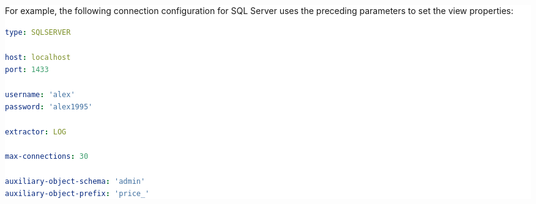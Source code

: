 For example, the following connection configuration for SQL Server uses the preceding parameters to set the view properties:

```YAML
type: SQLSERVER

host: localhost
port: 1433

username: 'alex'
password: 'alex1995'

extractor: LOG

max-connections: 30

auxiliary-object-schema: 'admin'
auxiliary-object-prefix: 'price_'
```
